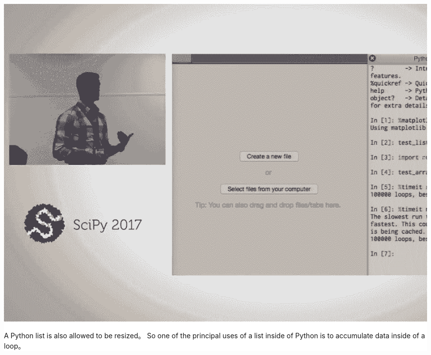 ![](img/9e8acb55f096297e396601a0d7edd911_115.png)

 A Python list is also allowed to be resized。 So one of the principal uses of a list inside of Python is to accumulate data inside of a loop。


